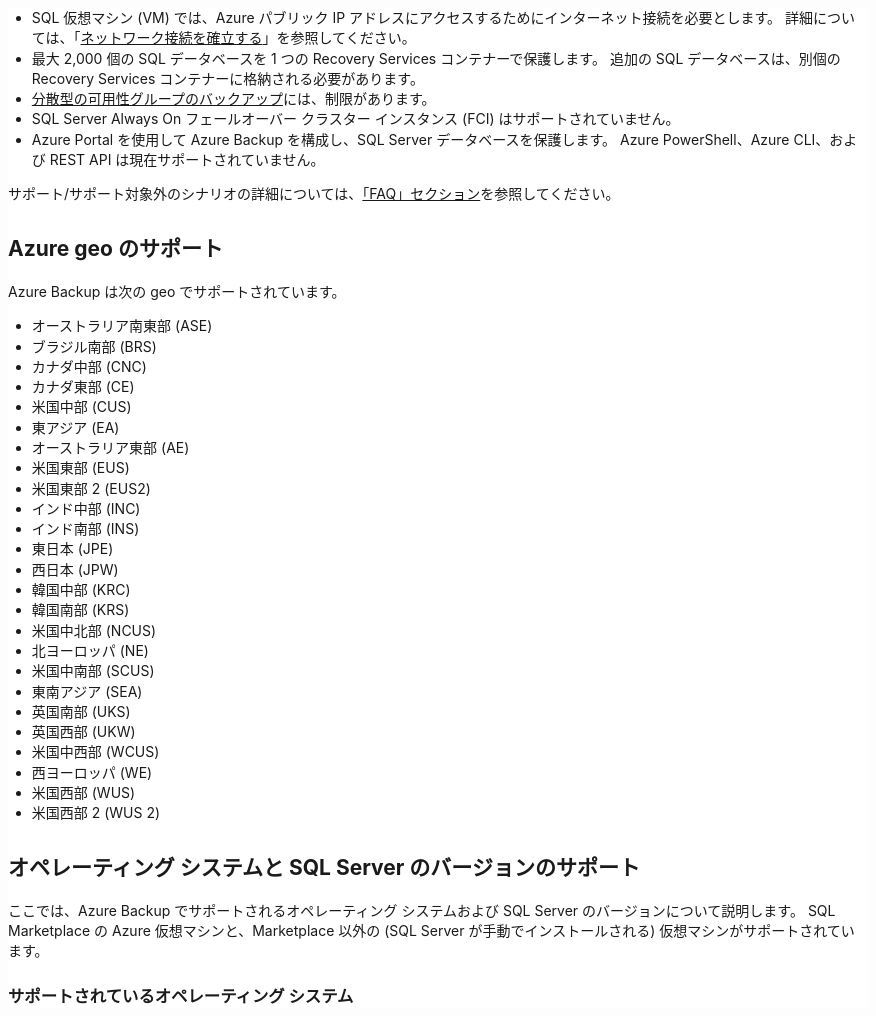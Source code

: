 - SQL 仮想マシン (VM) では、Azure パブリック IP アドレスにアクセスするためにインターネット接続を必要とします。 詳細については、「[ネットワーク接続を確立する](backup-azure-sql-database.md#establish-network-connectivity)」を参照してください。
- 最大 2,000 個の SQL データベースを 1 つの Recovery Services コンテナーで保護します。 追加の SQL データベースは、別個の Recovery Services コンテナーに格納される必要があります。
- [分散型の可用性グループのバックアップ](https://docs.microsoft.com/sql/database-engine/availability-groups/windows/distributed-availability-groups?view=sql-server-2017)には、制限があります。
- SQL Server Always On フェールオーバー クラスター インスタンス (FCI) はサポートされていません。
- Azure Portal を使用して Azure Backup を構成し、SQL Server データベースを保護します。 Azure PowerShell、Azure CLI、および REST API は現在サポートされていません。

サポート/サポート対象外のシナリオの詳細については、[「FAQ」セクション](https://docs.microsoft.com/azure/backup/backup-azure-sql-database#faq)を参照してください。

## <a name="support-for-azure-geos"></a>Azure geo のサポート

Azure Backup は次の geo でサポートされています。

- オーストラリア南東部 (ASE) 
- ブラジル南部 (BRS)
- カナダ中部 (CNC)
- カナダ東部 (CE)
- 米国中部 (CUS)
- 東アジア (EA)
- オーストラリア東部 (AE) 
- 米国東部 (EUS)
- 米国東部 2 (EUS2)
- インド中部 (INC) 
- インド南部 (INS)
- 東日本 (JPE)
- 西日本 (JPW)
- 韓国中部 (KRC)
- 韓国南部 (KRS)
- 米国中北部 (NCUS) 
- 北ヨーロッパ (NE) 
- 米国中南部 (SCUS) 
- 東南アジア (SEA)
- 英国南部 (UKS) 
- 英国西部 (UKW) 
- 米国中西部 (WCUS)
- 西ヨーロッパ (WE) 
- 米国西部 (WUS)
- 米国西部 2 (WUS 2) 

## <a name="support-for-operating-systems-and-sql-server-versions"></a>オペレーティング システムと SQL Server のバージョンのサポート

ここでは、Azure Backup でサポートされるオペレーティング システムおよび SQL Server のバージョンについて説明します。 SQL Marketplace の Azure 仮想マシンと、Marketplace 以外の (SQL Server が手動でインストールされる) 仮想マシンがサポートされています。

### <a name="supported-operating-systems"></a>サポートされているオペレーティング システム
